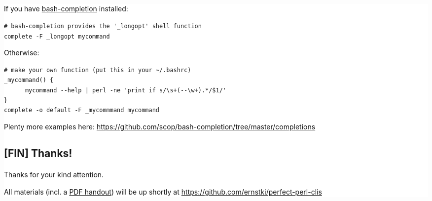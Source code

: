 If you have [bash-completion][14.1] installed:

    # bash-completion provides the '_longopt' shell function
    complete -F _longopt mycommand

Otherwise:

    # make your own function (put this in your ~/.bashrc)
    _mycommand() {
          mycommand --help | perl -ne 'print if s/\s+(--\w+).*/$1/'
    }
    complete -o default -F _mycommmand mycommand

Plenty more examples here:
<https://github.com/scop/bash-completion/tree/master/completions>


[14.1]: https://github.com/scop/bash-completion


## [FIN] Thanks!


Thanks for your kind attention.


All materials (incl. a [PDF handout][pdf]) will be up shortly at
<https://github.com/ernstki/perfect-perl-clis>


[pdf]: https://github.com/ernstki/perfect-perl-clis/blob/master/slides.pdf


[5.1]: https://metacpan.org/pod/distribution/podlators/scripts/pod2man.PL
[5.2]: https://metacpan.org/pod/Getopt::Long
[5.3]: https://metacpan.org/pod/Pod::Usage
[6.1]: https://doi.org/10.1186/2047-217X-2-15
[7.1]: http://modules.sourceforge.net/